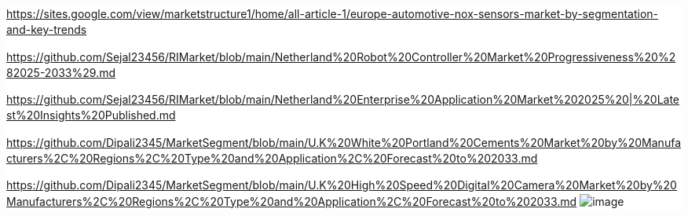 <a href=https://sites.google.com/view/marketstructure1/home/all-article-1/europe-automotive-nox-sensors-market-by-segmentation-and-key-trends>https://sites.google.com/view/marketstructure1/home/all-article-1/europe-automotive-nox-sensors-market-by-segmentation-and-key-trends</a>

<a href=https://github.com/Sejal23456/RIMarket/blob/main/Netherland%20Robot%20Controller%20Market%20Progressiveness%20%282025-2033%29.md>https://github.com/Sejal23456/RIMarket/blob/main/Netherland%20Robot%20Controller%20Market%20Progressiveness%20%282025-2033%29.md</a>

<a href=https://github.com/Sejal23456/RIMarket/blob/main/Netherland%20Enterprise%20Application%20Market%202025%20|%20Latest%20Insights%20Published.md>https://github.com/Sejal23456/RIMarket/blob/main/Netherland%20Enterprise%20Application%20Market%202025%20|%20Latest%20Insights%20Published.md</a>

<a href=https://github.com/Dipali2345/MarketSegment/blob/main/U.K%20White%20Portland%20Cements%20Market%20by%20Manufacturers%2C%20Regions%2C%20Type%20and%20Application%2C%20Forecast%20to%202033.md>https://github.com/Dipali2345/MarketSegment/blob/main/U.K%20White%20Portland%20Cements%20Market%20by%20Manufacturers%2C%20Regions%2C%20Type%20and%20Application%2C%20Forecast%20to%202033.md</a>

<a href=https://github.com/Dipali2345/MarketSegment/blob/main/U.K%20High%20Speed%20Digital%20Camera%20Market%20by%20Manufacturers%2C%20Regions%2C%20Type%20and%20Application%2C%20Forecast%20to%202033.md>https://github.com/Dipali2345/MarketSegment/blob/main/U.K%20High%20Speed%20Digital%20Camera%20Market%20by%20Manufacturers%2C%20Regions%2C%20Type%20and%20Application%2C%20Forecast%20to%202033.md</a>
![image](https://github.com/user-attachments/assets/dab511ad-2462-4525-ba9e-57f7c6bb7cc4)
